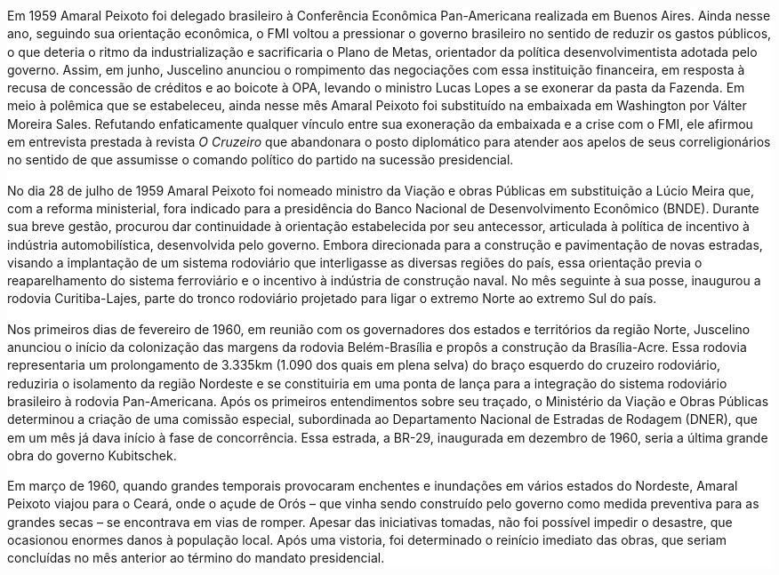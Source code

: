 Em 1959 Amaral Peixoto foi delegado brasileiro à Conferência Econômica
Pan-Americana realizada em Buenos Aires. Ainda nesse ano, seguindo sua
orientação econômica, o FMI voltou a pressionar o governo brasileiro no
sentido de reduzir os gastos públicos, o que deteria o ritmo da
industrialização e sacrificaria o Plano de Metas, orientador da política
desenvolvimentista adotada pelo governo. Assim, em junho, Juscelino
anunciou o rompimento das negociações com essa instituição financeira,
em resposta à recusa de concessão de créditos e ao boicote à OPA,
levando o ministro Lucas Lopes a se exonerar da pasta da Fazenda. Em
meio à polêmica que se estabeleceu, ainda nesse mês Amaral Peixoto foi
substituído na embaixada em Washington por Válter Moreira Sales.
Refutando enfaticamente qualquer vínculo entre sua exoneração da
embaixada e a crise com o FMI, ele afirmou em entrevista prestada à
revista *O Cruzeiro* que abandonara o posto diplomático para atender aos
apelos de seus correligionários no sentido de que assumisse o comando
político do partido na sucessão presidencial.

No dia 28 de julho de 1959 Amaral Peixoto foi nomeado ministro da Viação
e obras Públicas em substituição a Lúcio Meira que, com a reforma
ministerial, fora indicado para a presidência do Banco Nacional de
Desenvolvimento Econômico (BNDE). Durante sua breve gestão, procurou dar
continuidade à orientação estabelecida por seu antecessor, articulada à
política de incentivo à indústria automobilística, desenvolvida pelo
governo. Embora direcionada para a construção e pavimentação de novas
estradas, visando a implantação de um sistema rodoviário que
interligasse as diversas regiões do país, essa orientação previa o
reaparelhamento do sistema ferroviário e o incentivo à indústria de
construção naval. No mês seguinte à sua posse, inaugurou a rodovia
Curitiba-Lajes, parte do tronco rodoviário projetado para ligar o
extremo Norte ao extremo Sul do país.

Nos primeiros dias de fevereiro de 1960, em reunião com os governadores
dos estados e territórios da região Norte, Juscelino anunciou o início
da colonização das margens da rodovia Belém-Brasília e propôs a
construção da Brasília-Acre. Essa rodovia representaria um prolongamento
de 3.335km (1.090 dos quais em plena selva) do braço esquerdo do
cruzeiro rodoviário, reduziria o isolamento da região Nordeste e se
constituiria em uma ponta de lança para a integração do sistema
rodoviário brasileiro à rodovia Pan-Americana. Após os primeiros
entendimentos sobre seu traçado, o Ministério da Viação e Obras Públicas
determinou a criação de uma comissão especial, subordinada ao
Departamento Nacional de Estradas de Rodagem (DNER), que em um mês já
dava início à fase de concorrência. Essa estrada, a BR-29, inaugurada em
dezembro de 1960, seria a última grande obra do governo Kubitschek.

Em março de 1960, quando grandes temporais provocaram enchentes e
inundações em vários estados do Nordeste, Amaral Peixoto viajou para o
Ceará, onde o açude de Orós – que vinha sendo construído pelo governo
como medida preventiva para as grandes secas – se encontrava em vias de
romper. Apesar das iniciativas tomadas, não foi possível impedir o
desastre, que ocasionou enormes danos à população local. Após uma
vistoria, foi determinado o reinício imediato das obras, que seriam
concluídas no mês anterior ao término do mandato presidencial.
